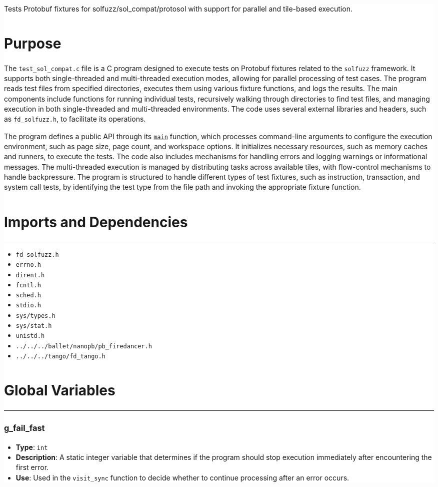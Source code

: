 




Tests Protobuf fixtures for solfuzz/sol_compat/protosol with support for parallel and tile-based execution.

# Purpose
The `test_sol_compat.c` file is a C program designed to execute tests on Protobuf fixtures related to the `solfuzz` framework. It supports both single-threaded and multi-threaded execution modes, allowing for parallel processing of test cases. The program reads test files from specified directories, executes them using various fixture functions, and logs the results. The main components include functions for running individual tests, recursively walking through directories to find test files, and managing execution in both single-threaded and multi-threaded environments. The code uses several external libraries and headers, such as `fd_solfuzz.h`, to facilitate its operations.

The program defines a public API through its [`main`](<#main>) function, which processes command-line arguments to configure the execution environment, such as page size, page count, and workspace options. It initializes necessary resources, such as memory caches and runners, to execute the tests. The code also includes mechanisms for handling errors and logging warnings or informational messages. The multi-threaded execution is managed by distributing tasks across available tiles, with flow-control mechanisms to handle backpressure. The program is structured to handle different types of test fixtures, such as instruction, transaction, and system call tests, by identifying the test type from the file path and invoking the appropriate fixture function.
# Imports and Dependencies

---
- `fd_solfuzz.h`
- `errno.h`
- `dirent.h`
- `fcntl.h`
- `sched.h`
- `stdio.h`
- `sys/types.h`
- `sys/stat.h`
- `unistd.h`
- `../../../ballet/nanopb/pb_firedancer.h`
- `../../../tango/fd_tango.h`


# Global Variables

---
### g\_fail\_fast
- **Type**: `int`
- **Description**: A static integer variable that determines if the program should stop execution immediately after encountering the first error.
- **Use**: Used in the `visit_sync` function to decide whether to continue processing after an error occurs.
